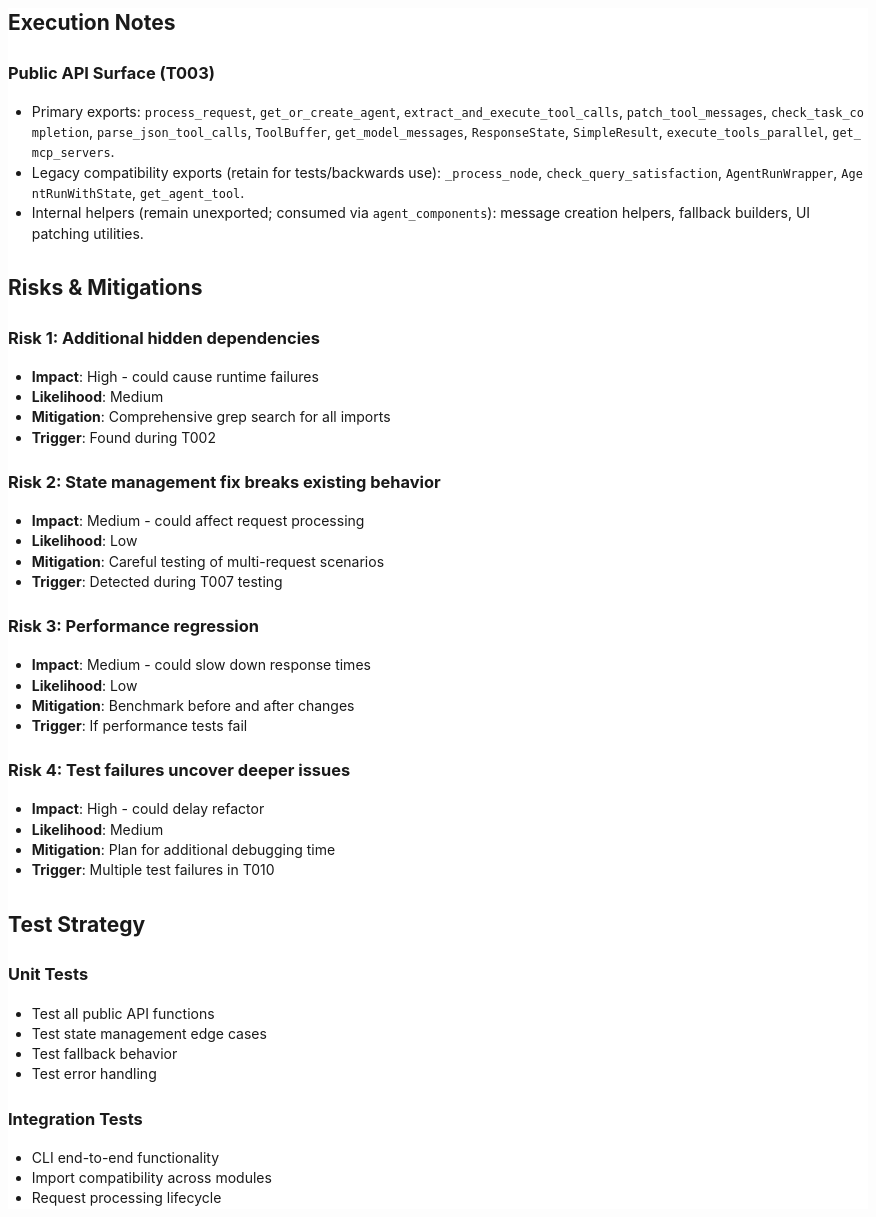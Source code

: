## Execution Notes

### Public API Surface (T003)
- Primary exports: `process_request`, `get_or_create_agent`, `extract_and_execute_tool_calls`, `patch_tool_messages`, `check_task_completion`, `parse_json_tool_calls`, `ToolBuffer`, `get_model_messages`, `ResponseState`, `SimpleResult`, `execute_tools_parallel`, `get_mcp_servers`.
- Legacy compatibility exports (retain for tests/backwards use): `_process_node`, `check_query_satisfaction`, `AgentRunWrapper`, `AgentRunWithState`, `get_agent_tool`.
- Internal helpers (remain unexported; consumed via `agent_components`): message creation helpers, fallback builders, UI patching utilities.


## Risks & Mitigations
### Risk 1: Additional hidden dependencies
- **Impact**: High - could cause runtime failures
- **Likelihood**: Medium
- **Mitigation**: Comprehensive grep search for all imports
- **Trigger**: Found during T002

### Risk 2: State management fix breaks existing behavior
- **Impact**: Medium - could affect request processing
- **Likelihood**: Low
- **Mitigation**: Careful testing of multi-request scenarios
- **Trigger**: Detected during T007 testing

### Risk 3: Performance regression
- **Impact**: Medium - could slow down response times
- **Likelihood**: Low
- **Mitigation**: Benchmark before and after changes
- **Trigger**: If performance tests fail

### Risk 4: Test failures uncover deeper issues
- **Impact**: High - could delay refactor
- **Likelihood**: Medium
- **Mitigation**: Plan for additional debugging time
- **Trigger**: Multiple test failures in T010

## Test Strategy
### Unit Tests
- Test all public API functions
- Test state management edge cases
- Test fallback behavior
- Test error handling

### Integration Tests
- CLI end-to-end functionality
- Import compatibility across modules
- Request processing lifecycle

